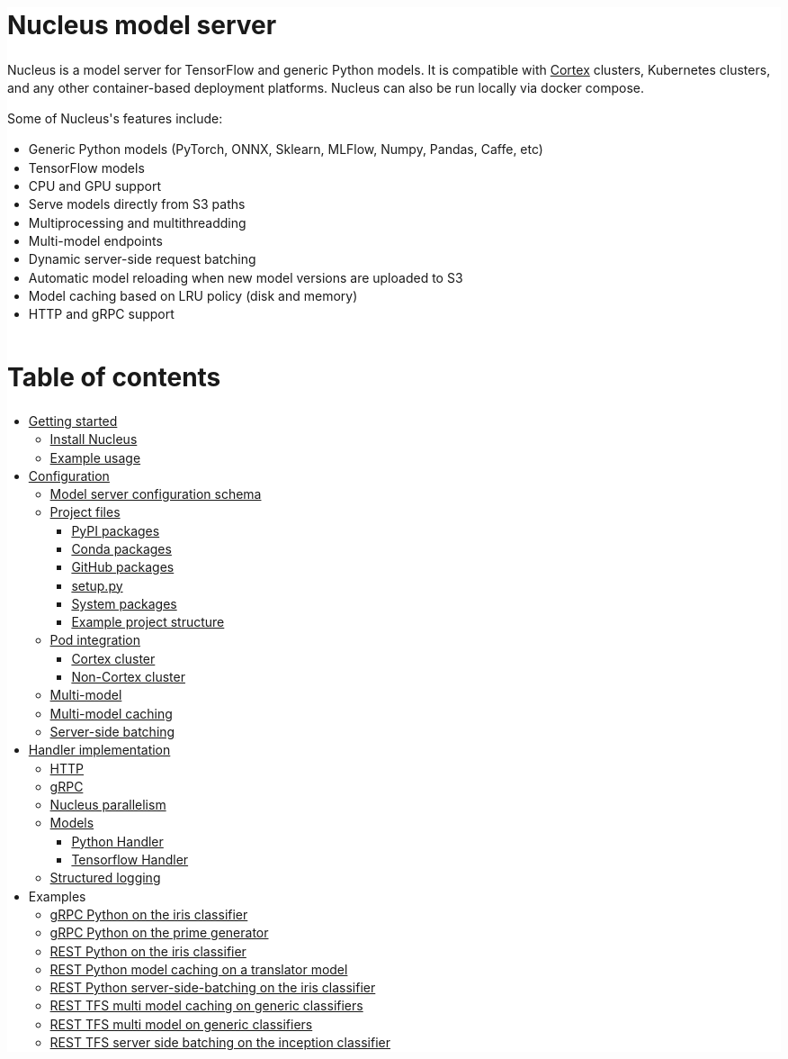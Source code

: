 # Nucleus model server

Nucleus is a model server for TensorFlow and generic Python models. It is compatible with [Cortex](https://github.com/cortexlabs/cortex) clusters, Kubernetes clusters, and any other container-based deployment platforms. Nucleus can also be run locally via docker compose.

Some of Nucleus's features include:

* Generic Python models (PyTorch, ONNX, Sklearn, MLFlow, Numpy, Pandas, Caffe, etc)
* TensorFlow models
* CPU and GPU support
* Serve models directly from S3 paths
* Multiprocessing and multithreadding
* Multi-model endpoints
* Dynamic server-side request batching
* Automatic model reloading when new model versions are uploaded to S3
* Model caching based on LRU policy (disk and memory)
* HTTP and gRPC support

# Table of contents

* [Getting started](#getting-started)
  * [Install Nucleus](#install-nucleus)
  * [Example usage](#example-usage)
* [Configuration](#configuration)
  * [Model server configuration schema](#model-server-configuration-schema)
  * [Project files](#project-files)
    * [PyPI packages](#pypi-packages)
    * [Conda packages](#conda-packages)
    * [GitHub packages](#github-packages)
    * [setup.py](#setuppy)
    * [System packages](#system-packages)
    * [Example project structure](#example-project-structure)
  * [Pod integration](#pod-integration)
    * [Cortex cluster](#cortex-cluster)
    * [Non-Cortex cluster](#non-cortex-cluster)
  * [Multi-model](#multi-model)
  * [Multi-model caching](#multi-model-caching)
  * [Server-side batching](#server-side-batching)
* [Handler implementation](#handler-implementation)
  * [HTTP](#http)
  * [gRPC](#grpc)
  * [Nucleus parallelism](#nucleus-parallelism)
  * [Models](#models)
    * [Python Handler](#python-handler)
    * [Tensorflow Handler](#tensorflow-handler)
  * [Structured logging](#structured-logging)
* Examples
  * [gRPC Python on the iris classifier](examples/grpc-python-iris-classifier)
  * [gRPC Python on the prime generator](examples/grpc-python-prime-generator)
  * [REST Python on the iris classifier](examples/rest-python-iris-classifier)
  * [REST Python model caching on a translator model](examples/rest-python-model-caching-translator)
  * [REST Python server-side-batching on the iris classifier](examples/rest-python-server-side-batching-iris-classifier)
  * [REST TFS multi model caching on generic classifiers](examples/rest-tfs-multi-model-caching-classifier)
  * [REST TFS multi model on generic classifiers](examples/rest-tfs-multi-model-classifier)
  * [REST TFS server side batching on the inception classifier](examples/rest-tfs-server-side-batching-inception-classifier)
